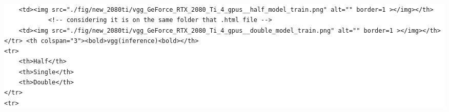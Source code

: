         <td><img src="./fig/new_2080ti/vgg_GeForce_RTX_2080_Ti_4_gpus__half_model_train.png" alt="" border=1 ></img></th>
                <!-- considering it is on the same folder that .html file -->
        <td><img src="./fig/new_2080ti/vgg_GeForce_RTX_2080_Ti_4_gpus__double_model_train.png" alt="" border=1 ></img></th>
    </tr> <th colspan="3"><bold>vgg(inference)<bold></th> 
    <tr>
        <th>Half</th>
        <th>Single</th>
        <th>Double</th>
    </tr>
    <tr>